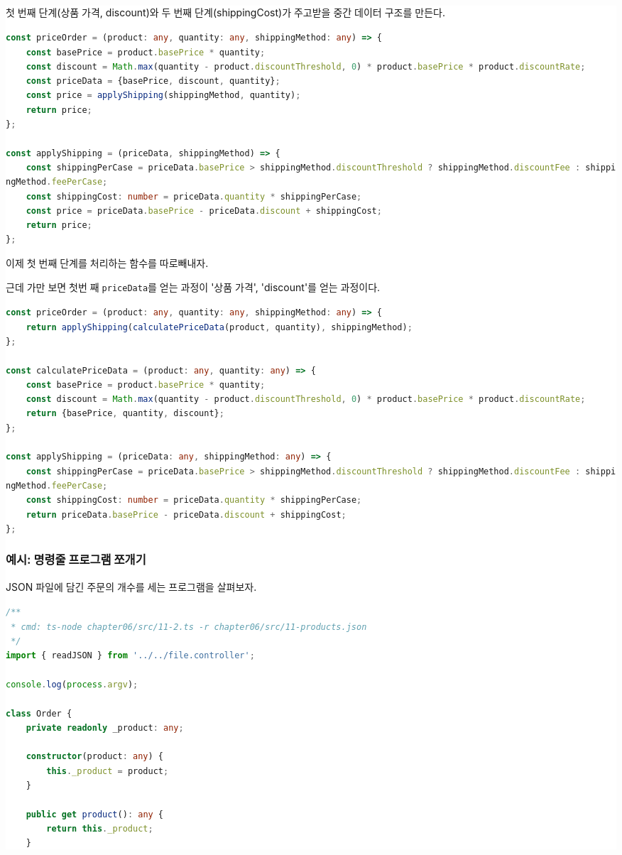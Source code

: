 첫 번째 단계(상품 가격, discount)와 두 번째 단계(shippingCost)가 주고받을 중간 데이터 구조를 만든다.

```ts
const priceOrder = (product: any, quantity: any, shippingMethod: any) => {
    const basePrice = product.basePrice * quantity;
    const discount = Math.max(quantity - product.discountThreshold, 0) * product.basePrice * product.discountRate;
    const priceData = {basePrice, discount, quantity};
    const price = applyShipping(shippingMethod, quantity);
    return price;
};

const applyShipping = (priceData, shippingMethod) => {
    const shippingPerCase = priceData.basePrice > shippingMethod.discountThreshold ? shippingMethod.discountFee : shippingMethod.feePerCase;
    const shippingCost: number = priceData.quantity * shippingPerCase;
    const price = priceData.basePrice - priceData.discount + shippingCost;
    return price;
};
```

이제 첫 번째 단계를 처리하는 함수를 따로빼내자.

근데 가만 보면 첫번 째 `priceData`를 얻는 과정이 '상품 가격', 'discount'를 얻는 과정이다.

```ts
const priceOrder = (product: any, quantity: any, shippingMethod: any) => {
    return applyShipping(calculatePriceData(product, quantity), shippingMethod);
};

const calculatePriceData = (product: any, quantity: any) => {
    const basePrice = product.basePrice * quantity;
    const discount = Math.max(quantity - product.discountThreshold, 0) * product.basePrice * product.discountRate;
    return {basePrice, quantity, discount};
};

const applyShipping = (priceData: any, shippingMethod: any) => {
    const shippingPerCase = priceData.basePrice > shippingMethod.discountThreshold ? shippingMethod.discountFee : shippingMethod.feePerCase;
    const shippingCost: number = priceData.quantity * shippingPerCase;
    return priceData.basePrice - priceData.discount + shippingCost;
};
```

### 예시: 명령줄 프로그램 쪼개기

JSON 파일에 담긴 주문의 개수를 세는 프로그램을 살펴보자.

```ts
/**
 * cmd: ts-node chapter06/src/11-2.ts -r chapter06/src/11-products.json
 */
import { readJSON } from '../../file.controller';

console.log(process.argv);

class Order {
    private readonly _product: any;

    constructor(product: any) {
        this._product = product;
    }

    public get product(): any {
        return this._product;
    }
```